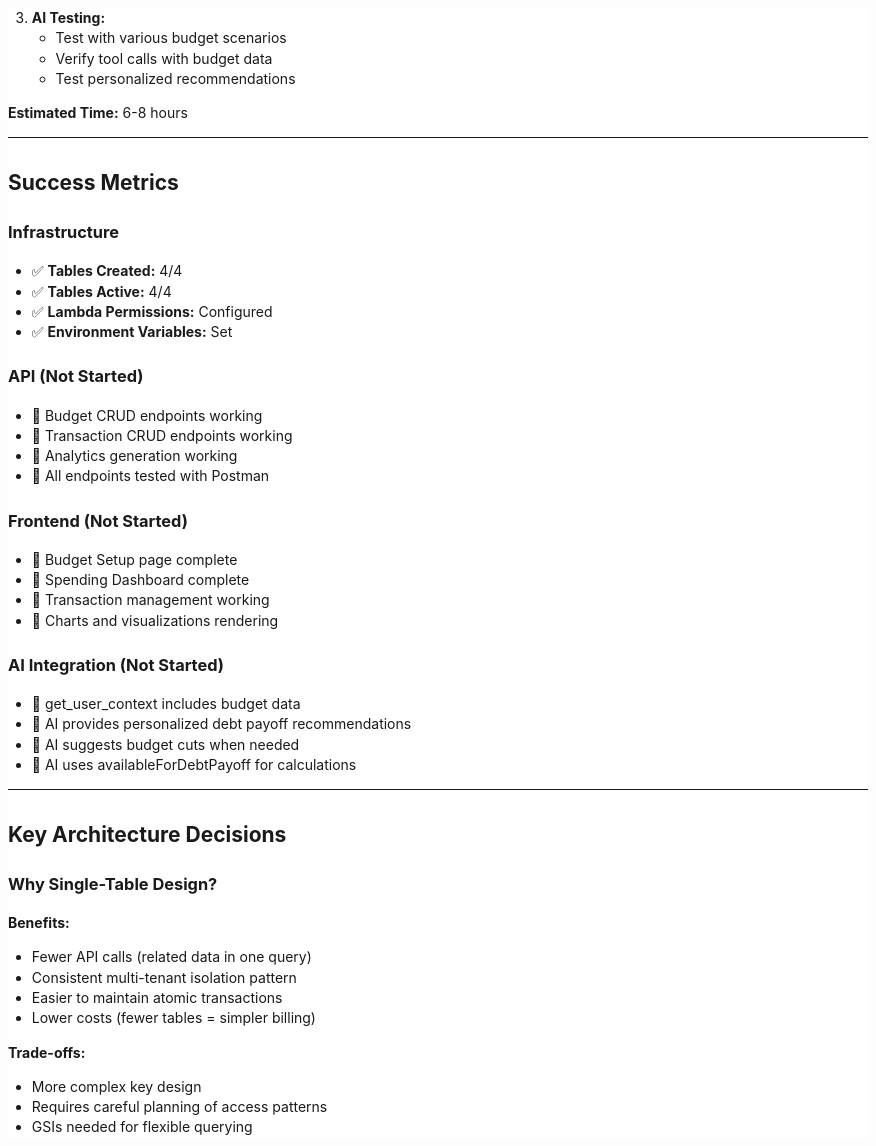 3. **AI Testing:**
   - Test with various budget scenarios
   - Verify tool calls with budget data
   - Test personalized recommendations

**Estimated Time:** 6-8 hours

---

## Success Metrics

### Infrastructure
- ✅ **Tables Created:** 4/4
- ✅ **Tables Active:** 4/4
- ✅ **Lambda Permissions:** Configured
- ✅ **Environment Variables:** Set

### API (Not Started)
- 🔲 Budget CRUD endpoints working
- 🔲 Transaction CRUD endpoints working
- 🔲 Analytics generation working
- 🔲 All endpoints tested with Postman

### Frontend (Not Started)
- 🔲 Budget Setup page complete
- 🔲 Spending Dashboard complete
- 🔲 Transaction management working
- 🔲 Charts and visualizations rendering

### AI Integration (Not Started)
- 🔲 get_user_context includes budget data
- 🔲 AI provides personalized debt payoff recommendations
- 🔲 AI suggests budget cuts when needed
- 🔲 AI uses availableForDebtPayoff for calculations

---

## Key Architecture Decisions

### Why Single-Table Design?

**Benefits:**
- Fewer API calls (related data in one query)
- Consistent multi-tenant isolation pattern
- Easier to maintain atomic transactions
- Lower costs (fewer tables = simpler billing)

**Trade-offs:**
- More complex key design
- Requires careful planning of access patterns
- GSIs needed for flexible querying

